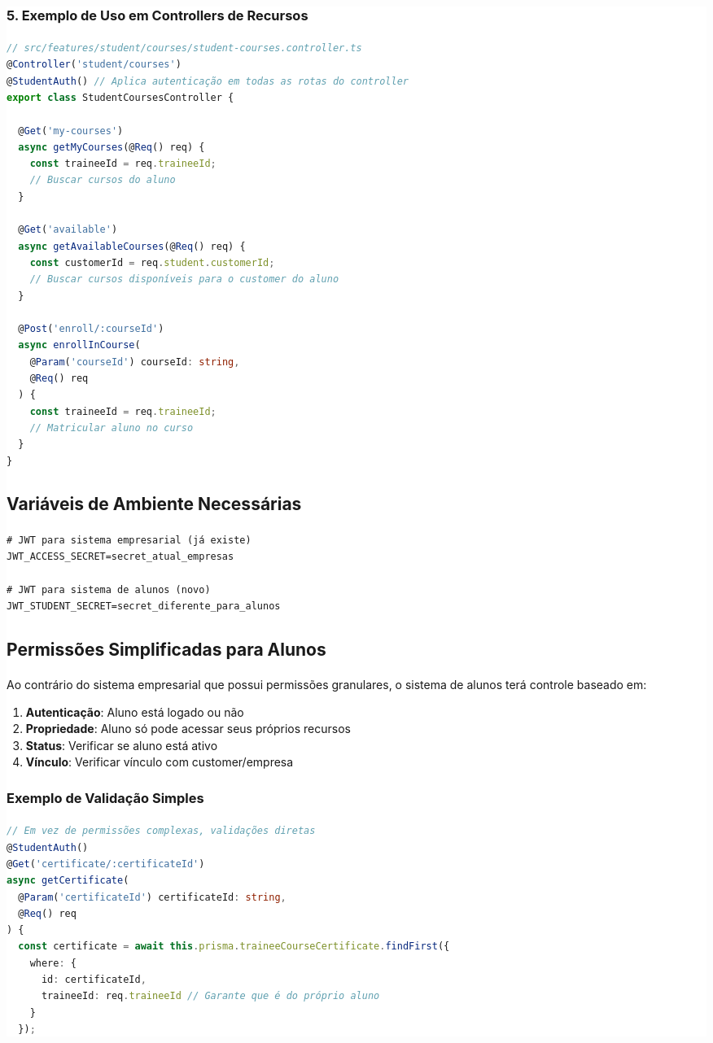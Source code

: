 ### 5. Exemplo de Uso em Controllers de Recursos
```typescript
// src/features/student/courses/student-courses.controller.ts
@Controller('student/courses')
@StudentAuth() // Aplica autenticação em todas as rotas do controller
export class StudentCoursesController {
  
  @Get('my-courses')
  async getMyCourses(@Req() req) {
    const traineeId = req.traineeId;
    // Buscar cursos do aluno
  }
  
  @Get('available')
  async getAvailableCourses(@Req() req) {
    const customerId = req.student.customerId;
    // Buscar cursos disponíveis para o customer do aluno
  }

  @Post('enroll/:courseId')
  async enrollInCourse(
    @Param('courseId') courseId: string,
    @Req() req
  ) {
    const traineeId = req.traineeId;
    // Matricular aluno no curso
  }
}
```

## Variáveis de Ambiente Necessárias
```env
# JWT para sistema empresarial (já existe)
JWT_ACCESS_SECRET=secret_atual_empresas

# JWT para sistema de alunos (novo)
JWT_STUDENT_SECRET=secret_diferente_para_alunos
```

## Permissões Simplificadas para Alunos
Ao contrário do sistema empresarial que possui permissões granulares, o sistema de alunos terá controle baseado em:

1. **Autenticação**: Aluno está logado ou não
2. **Propriedade**: Aluno só pode acessar seus próprios recursos
3. **Status**: Verificar se aluno está ativo
4. **Vínculo**: Verificar vínculo com customer/empresa

### Exemplo de Validação Simples
```typescript
// Em vez de permissões complexas, validações diretas
@StudentAuth()
@Get('certificate/:certificateId')
async getCertificate(
  @Param('certificateId') certificateId: string,
  @Req() req
) {
  const certificate = await this.prisma.traineeCourseCertificate.findFirst({
    where: {
      id: certificateId,
      traineeId: req.traineeId // Garante que é do próprio aluno
    }
  });
```